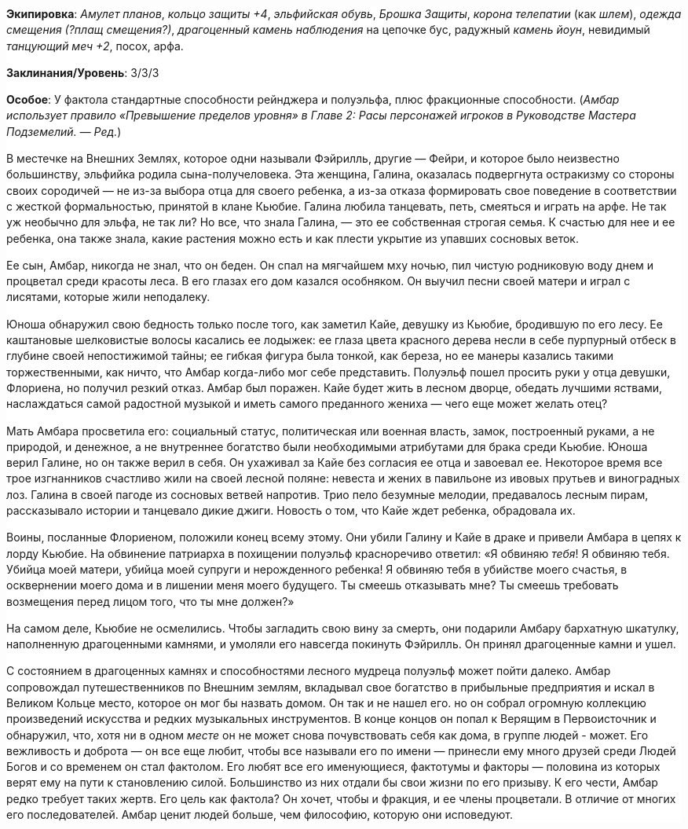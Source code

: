 **Экипировка**: _Амулет планов_, _кольцо защиты +4_, _эльфийская обувь_, _Брошка Защиты_, _корона телепатии_ (как _шлем_), _одежда смещения (?плащ смещения?)_, _драгоценный камень наблюдения_ на цепочке бус, радужный _камень йоун_, невидимый _танцующий меч +2_, посох, арфа.

**Заклинания/Уровень**: 3/3/3

**Особое**: У фактола стандартные способности рейнджера и полуэльфа, плюс фракционные способности. (_Амбар использует правило «Превышение пределов уровня» в Главе 2: Расы персонажей игроков в Руководстве Мастера Подземелий. — Ред._)

В местечке на Внешних Землях, которое одни называли Фэйрилль, другие — Фейри, и которое было неизвестно большинству, эльфийка родила сына-получеловека. Эта женщина, Галина, оказалась подвергнута остракизму со стороны своих сородичей — не из-за выбора отца для своего ребенка, а из-за отказа формировать свое поведение в соответствии с жесткой формальностью, принятой в клане Кьюбие. Галина любила танцевать, петь, смеяться и играть на арфе. Не так уж необычно для эльфа, не так ли? Но все, что знала Галина, — это ее собственная строгая семья. К счастью для нее и ее ребенка, она также знала, какие растения можно есть и как плести укрытие из упавших сосновых веток.

Ее сын, Амбар, никогда не знал, что он беден. Он спал на мягчайшем мху ночью, пил чистую родниковую воду днем ​​и процветал среди красоты леса. В его глазах его дом казался особняком. Он выучил песни своей матери и играл с лисятами, которые жили неподалеку.

Юноша обнаружил свою бедность только после того, как заметил Кайе, девушку из Кьюбие, бродившую по его лесу. Ее каштановые шелковистые волосы касались ее лодыжек: ее глаза цвета красного дерева несли в себе пурпурный отбеск в глубине своей непостижимой тайны; ее гибкая фигура была тонкой, как береза, но ее манеры казались такими торжественными, как ничто, что Амбар когда-либо мог себе представить. Полуэльф пошел просить руки у отца девушки, Флориена, но получил резкий отказ. Амбар был поражен. Кайе будет жить в лесном дворце, обедать лучшими яствами, наслаждаться самой радостной музыкой и иметь самого преданного жениха — чего еще может желать отец?

Мать Амбара просветила его: социальный статус, политическая или военная власть, замок, построенный руками, а не природой, и денежное, а не внутреннее богатство были необходимыми атрибутами для брака среди Кьюбие. Юноша верил Галине, но он также верил в себя. Он ухаживал за Кайе без согласия ее отца и завоевал ее. Некоторое время все трое изгнанников счастливо жили на своей лесной поляне: невеста и жених в павильоне из ивовых прутьев и виноградных лоз. Галина в своей пагоде из сосновых ветвей напротив. Трио пело безумные мелодии, предавалось лесным пирам, рассказывало истории и танцевало дикие джиги. Новость о том, что Кайе ждет ребенка, обрадовала их.

Воины, посланные Флориеном, положили конец всему этому. Они убили Галину и Кайе в драке и привели Амбара в цепях к лорду Кьюбие. На обвинение патриарха в похищении полуэльф красноречиво ответил: «Я обвиняю _тебя_! Я обвиняю тебя. Убийца моей матери, убийца моей супруги и нерожденного ребенка! Я обвиняю тебя в убийстве моего счастья, в осквернении моего дома и в лишении меня моего будущего. Ты смеешь отказывать мне? Ты смеешь требовать возмещения перед лицом того, что ты мне должен?»

На самом деле, Кьюбие не осмелились. Чтобы загладить свою вину за смерть, они подарили Амбару бархатную шкатулку, наполненную драгоценными камнями, и умоляли его навсегда покинуть Фэйрилль. Он принял драгоценные камни и ушел.

С состоянием в драгоценных камнях и способностями лесного мудреца полуэльф может пойти далеко. Амбар сопровождал путешественников по Внешним землям, вкладывал свое богатство в прибыльные предприятия и искал в Великом Кольце место, которое он мог бы назвать домом. Он так и не нашел его. но он собрал огромную коллекцию произведений искусства и редких музыкальных инструментов. В конце концов он попал к Верящим в Первоисточник и обнаружил, что, хотя ни в одном _месте_ он не может снова почувствовать себя как дома, в группе людей - может. Его вежливость и доброта — он все еще любит, чтобы все называли его по имени — принесли ему много друзей среди Людей Богов и со временем он стал фактолом. Его любят все его именующиеся, фактотумы и факторы — половина из которых верят ему на пути к становлению силой. Большинство из них отдали бы свои жизни по его призыву. К его чести, Амбар редко требует таких жертв. Его цель как фактола? Он хочет, чтобы и фракция, и ее члены процветали. В отличие от многих его последователей. Амбар ценит людей больше, чем философию, которую они исповедуют.
